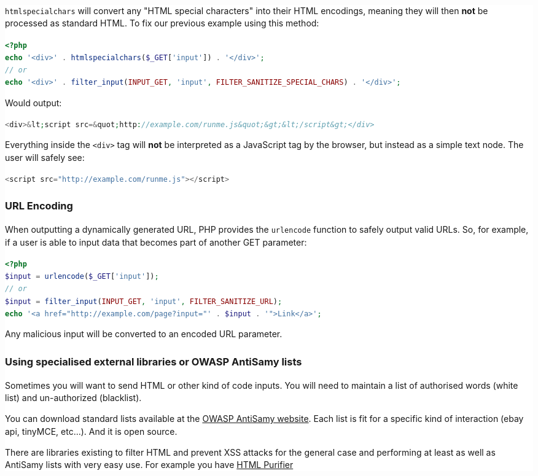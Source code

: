 `htmlspecialchars` will convert any "HTML special characters" into their HTML encodings, meaning they will then **not** be processed as standard HTML.  To fix our previous example using this method:

```php
<?php
echo '<div>' . htmlspecialchars($_GET['input']) . '</div>';
// or
echo '<div>' . filter_input(INPUT_GET, 'input', FILTER_SANITIZE_SPECIAL_CHARS) . '</div>';

```

Would output:

```php
<div>&lt;script src=&quot;http://example.com/runme.js&quot;&gt;&lt;/script&gt;</div>

```

Everything inside the `<div>` tag will **not** be interpreted as a JavaScript tag by the browser, but instead as a simple text node. The user will safely see:

```php
<script src="http://example.com/runme.js"></script>

```

### URL Encoding

When outputting a dynamically generated URL, PHP provides the `urlencode` function to safely output valid URLs.  So, for example, if a user is able to input data that becomes part of another GET parameter:

```php
<?php
$input = urlencode($_GET['input']);
// or
$input = filter_input(INPUT_GET, 'input', FILTER_SANITIZE_URL);
echo '<a href="http://example.com/page?input="' . $input . '">Link</a>';

```

Any malicious input will be converted to an encoded URL parameter.

### Using specialised external libraries or OWASP AntiSamy lists

Sometimes you will want to send HTML or other kind of code inputs. You will need to maintain a list of authorised words (white list) and un-authorized (blacklist).

You can download standard lists available at the [OWASP AntiSamy website](https://www.owasp.org/index.php/Category:OWASP_AntiSamy_Project). Each list is fit for a specific kind of interaction (ebay api, tinyMCE, etc...). And it is open source.

There are libraries existing to filter HTML and prevent XSS attacks for the general case and performing at least as well as AntiSamy lists with very easy use.
For example you have [HTML Purifier](http://htmlpurifier.org/)

